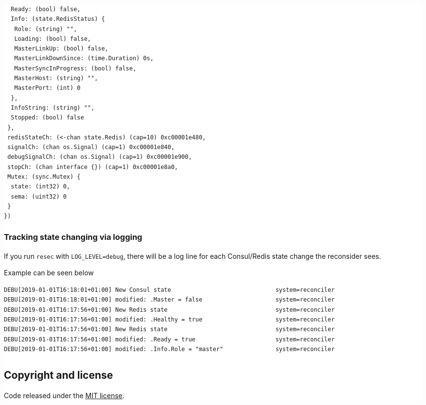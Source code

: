 ```text
  Ready: (bool) false,
  Info: (state.RedisStatus) {
   Role: (string) "",
   Loading: (bool) false,
   MasterLinkUp: (bool) false,
   MasterLinkDownSince: (time.Duration) 0s,
   MasterSyncInProgress: (bool) false,
   MasterHost: (string) "",
   MasterPort: (int) 0
  },
  InfoString: (string) "",
  Stopped: (bool) false
 },
 redisStateCh: (<-chan state.Redis) (cap=10) 0xc00001e480,
 signalCh: (chan os.Signal) (cap=1) 0xc00001e840,
 debugSignalCh: (chan os.Signal) (cap=1) 0xc00001e900,
 stopCh: (chan interface {}) (cap=1) 0xc00001e8a0,
 Mutex: (sync.Mutex) {
  state: (int32) 0,
  sema: (uint32) 0
 }
})
```

### Tracking state changing via logging

If you run `resec` with `LOG_LEVEL=debug`, there will be a log line for each Consul/Redis state change the reconsider sees.

Example can be seen below

```text
DEBU[2019-01-01T16:18:01+01:00] New Consul state                              system=reconciler
DEBU[2019-01-01T16:18:01+01:00] modified: .Master = false                     system=reconciler
DEBU[2019-01-01T16:17:56+01:00] New Redis state                               system=reconciler
DEBU[2019-01-01T16:17:56+01:00] modified: .Healthy = true                     system=reconciler
DEBU[2019-01-01T16:17:56+01:00] New Redis state                               system=reconciler
DEBU[2019-01-01T16:17:56+01:00] modified: .Ready = true                       system=reconciler
DEBU[2019-01-01T16:17:56+01:00] modified: .Info.Role = "master"               system=reconciler
```

## Copyright and license

Code released under the [MIT license](https://github.com/seatgeek/ReSeC/blob/master/LICENSE).
